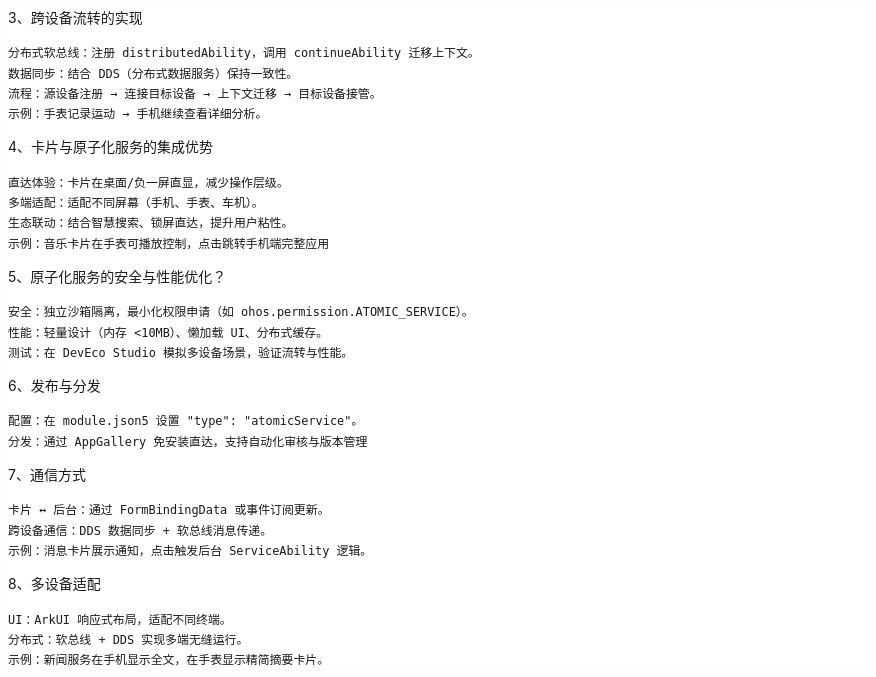 3、跨设备流转的实现

```
分布式软总线：注册 distributedAbility，调用 continueAbility 迁移上下文。
数据同步：结合 DDS（分布式数据服务）保持一致性。
流程：源设备注册 → 连接目标设备 → 上下文迁移 → 目标设备接管。
示例：手表记录运动 → 手机继续查看详细分析。
```

4、卡片与原子化服务的集成优势

```
直达体验：卡片在桌面/负一屏直显，减少操作层级。
多端适配：适配不同屏幕（手机、手表、车机）。
生态联动：结合智慧搜索、锁屏直达，提升用户粘性。
示例：音乐卡片在手表可播放控制，点击跳转手机端完整应用
```

5、原子化服务的安全与性能优化？

```
安全：独立沙箱隔离，最小化权限申请（如 ohos.permission.ATOMIC_SERVICE）。
性能：轻量设计（内存 <10MB）、懒加载 UI、分布式缓存。
测试：在 DevEco Studio 模拟多设备场景，验证流转与性能。
```

6、发布与分发

```
配置：在 module.json5 设置 "type": "atomicService"。
分发：通过 AppGallery 免安装直达，支持自动化审核与版本管理
```

7、通信方式

```
卡片 ↔ 后台：通过 FormBindingData 或事件订阅更新。
跨设备通信：DDS 数据同步 + 软总线消息传递。
示例：消息卡片展示通知，点击触发后台 ServiceAbility 逻辑。
```

8、多设备适配

```
UI：ArkUI 响应式布局，适配不同终端。
分布式：软总线 + DDS 实现多端无缝运行。
示例：新闻服务在手机显示全文，在手表显示精简摘要卡片。
```

